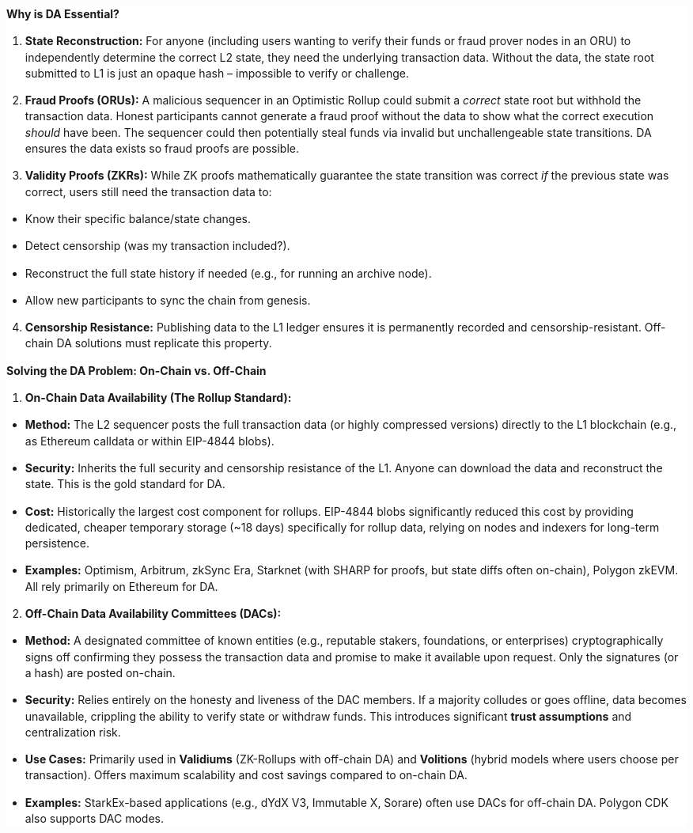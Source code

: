 **Why is DA Essential?**

1.  **State Reconstruction:** For anyone (including users wanting to verify their funds or fraud prover nodes in an ORU) to independently determine the correct L2 state, they need the underlying transaction data. Without the data, the state root submitted to L1 is just an opaque hash – impossible to verify or challenge.

2.  **Fraud Proofs (ORUs):** A malicious sequencer in an Optimistic Rollup could submit a *correct* state root but withhold the transaction data. Honest participants cannot generate a fraud proof without the data to show what the correct execution *should* have been. The sequencer could then potentially steal funds via invalid but unchallengeable state transitions. DA ensures the data exists so fraud proofs are possible.

3.  **Validity Proofs (ZKRs):** While ZK proofs mathematically guarantee the state transition was correct *if* the previous state was correct, users still need the transaction data to:

*   Know their specific balance/state changes.

*   Detect censorship (was my transaction included?).

*   Reconstruct the full state history if needed (e.g., for running an archive node).

*   Allow new participants to sync the chain from genesis.

4.  **Censorship Resistance:** Publishing data to the L1 ledger ensures it is permanently recorded and censorship-resistant. Off-chain DA solutions must replicate this property.

**Solving the DA Problem: On-Chain vs. Off-Chain**

1.  **On-Chain Data Availability (The Rollup Standard):**

*   **Method:** The L2 sequencer posts the full transaction data (or highly compressed versions) directly to the L1 blockchain (e.g., as Ethereum calldata or within EIP-4844 blobs).

*   **Security:** Inherits the full security and censorship resistance of the L1. Anyone can download the data and reconstruct the state. This is the gold standard for DA.

*   **Cost:** Historically the largest cost component for rollups. EIP-4844 blobs significantly reduced this cost by providing dedicated, cheaper temporary storage (~18 days) specifically for rollup data, relying on nodes and indexers for long-term persistence.

*   **Examples:** Optimism, Arbitrum, zkSync Era, Starknet (with SHARP for proofs, but state diffs often on-chain), Polygon zkEVM. All rely primarily on Ethereum for DA.

2.  **Off-Chain Data Availability Committees (DACs):**

*   **Method:** A designated committee of known entities (e.g., reputable stakers, foundations, or enterprises) cryptographically signs off confirming they possess the transaction data and promise to make it available upon request. Only the signatures (or a hash) are posted on-chain.

*   **Security:** Relies entirely on the honesty and liveness of the DAC members. If a majority colludes or goes offline, data becomes unavailable, crippling the ability to verify state or withdraw funds. This introduces significant **trust assumptions** and centralization risk.

*   **Use Cases:** Primarily used in **Validiums** (ZK-Rollups with off-chain DA) and **Volitions** (hybrid models where users choose per transaction). Offers maximum scalability and cost savings compared to on-chain DA.

*   **Examples:** StarkEx-based applications (e.g., dYdX V3, Immutable X, Sorare) often use DACs for off-chain DA. Polygon CDK also supports DAC modes.
